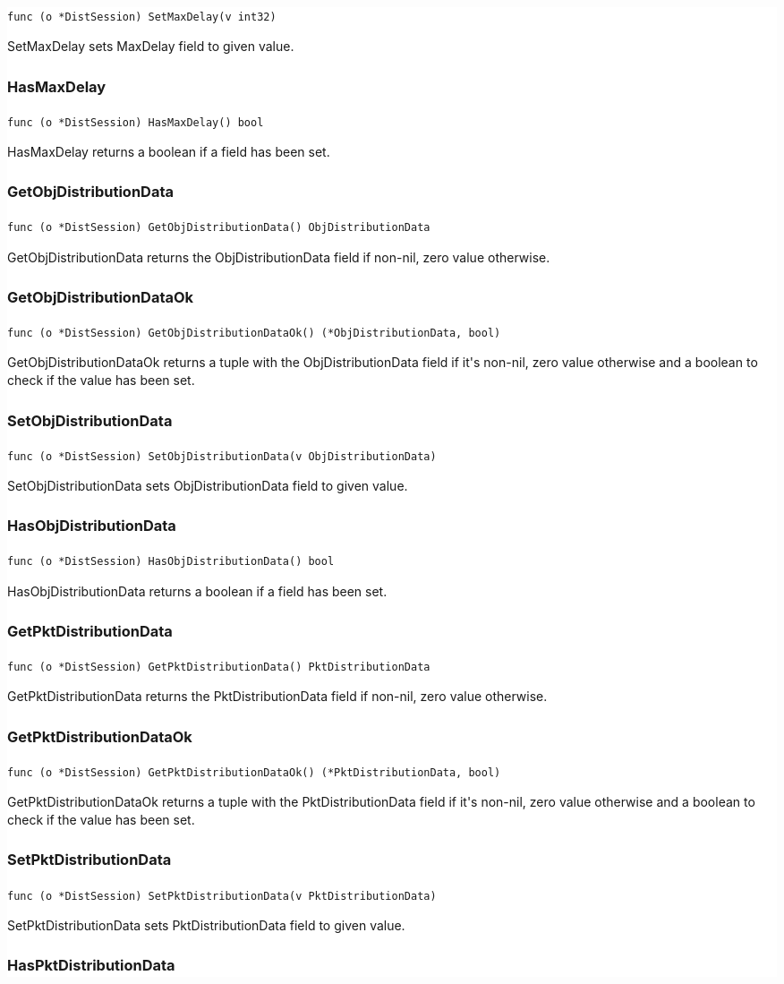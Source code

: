 `func (o *DistSession) SetMaxDelay(v int32)`

SetMaxDelay sets MaxDelay field to given value.

### HasMaxDelay

`func (o *DistSession) HasMaxDelay() bool`

HasMaxDelay returns a boolean if a field has been set.

### GetObjDistributionData

`func (o *DistSession) GetObjDistributionData() ObjDistributionData`

GetObjDistributionData returns the ObjDistributionData field if non-nil, zero value otherwise.

### GetObjDistributionDataOk

`func (o *DistSession) GetObjDistributionDataOk() (*ObjDistributionData, bool)`

GetObjDistributionDataOk returns a tuple with the ObjDistributionData field if it's non-nil, zero value otherwise
and a boolean to check if the value has been set.

### SetObjDistributionData

`func (o *DistSession) SetObjDistributionData(v ObjDistributionData)`

SetObjDistributionData sets ObjDistributionData field to given value.

### HasObjDistributionData

`func (o *DistSession) HasObjDistributionData() bool`

HasObjDistributionData returns a boolean if a field has been set.

### GetPktDistributionData

`func (o *DistSession) GetPktDistributionData() PktDistributionData`

GetPktDistributionData returns the PktDistributionData field if non-nil, zero value otherwise.

### GetPktDistributionDataOk

`func (o *DistSession) GetPktDistributionDataOk() (*PktDistributionData, bool)`

GetPktDistributionDataOk returns a tuple with the PktDistributionData field if it's non-nil, zero value otherwise
and a boolean to check if the value has been set.

### SetPktDistributionData

`func (o *DistSession) SetPktDistributionData(v PktDistributionData)`

SetPktDistributionData sets PktDistributionData field to given value.

### HasPktDistributionData
